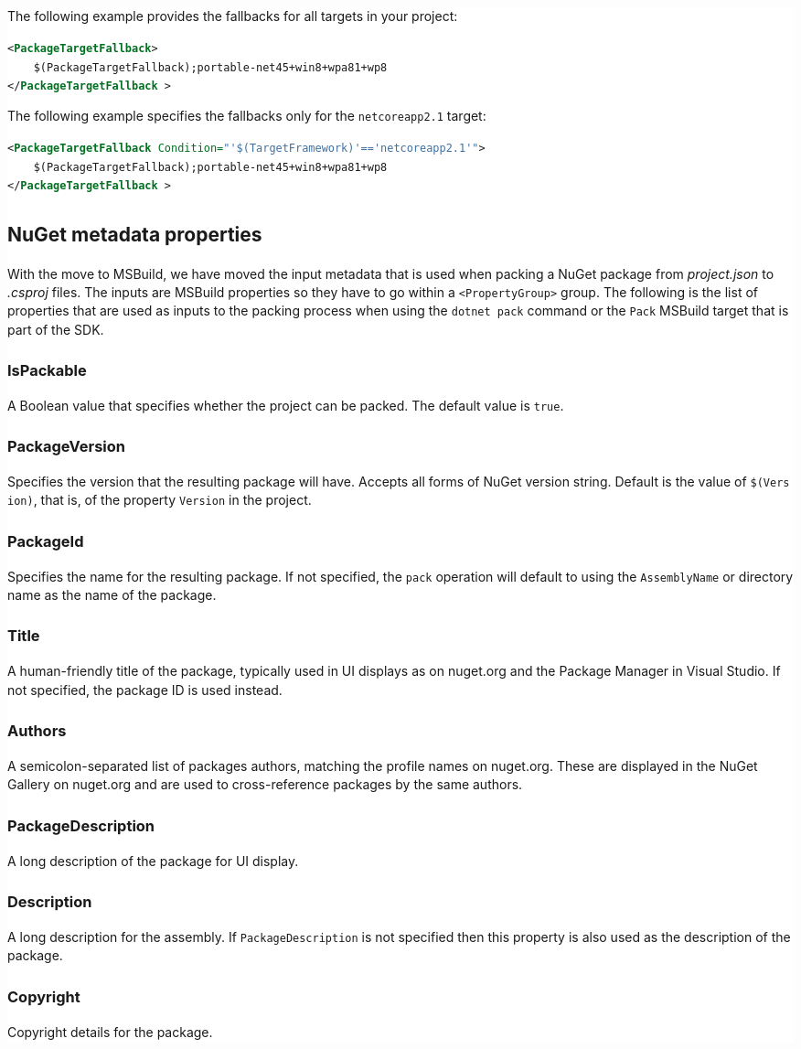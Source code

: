 The following example provides the fallbacks for all targets in your project: 

```xml
<PackageTargetFallback>
    $(PackageTargetFallback);portable-net45+win8+wpa81+wp8
</PackageTargetFallback >
```

The following example specifies the fallbacks only for the `netcoreapp2.1` target:

```xml
<PackageTargetFallback Condition="'$(TargetFramework)'=='netcoreapp2.1'">
    $(PackageTargetFallback);portable-net45+win8+wpa81+wp8
</PackageTargetFallback >
```

## NuGet metadata properties
With the move to MSBuild, we have moved the input metadata that is used when packing a NuGet package from *project.json* to *.csproj* files. The inputs are MSBuild properties so they have to go within a `<PropertyGroup>` group. The following is the list of properties that are used as inputs to the packing process when using the `dotnet pack` command or the `Pack` MSBuild target that is part of the SDK. 

### IsPackable
A Boolean value that specifies whether the project can be packed. The default value is `true`. 

### PackageVersion
Specifies the version that the resulting package will have. Accepts all forms of NuGet version string. Default is the value of `$(Version)`, that is, of the property `Version` in the project. 

### PackageId
Specifies the name for the resulting package. If not specified, the `pack` operation will default to using the `AssemblyName` or directory name as the name of the package. 

### Title
A human-friendly title of the package, typically used in UI displays as on nuget.org and the Package Manager in Visual Studio. If not specified, the package ID is used instead.

### Authors
A semicolon-separated list of packages authors, matching the profile names on nuget.org. These are displayed in the NuGet Gallery on nuget.org and are used to cross-reference packages by the same authors.

### PackageDescription

A long description of the package for UI display.

### Description
A long description for the assembly. If `PackageDescription` is not specified then this property is also used as the description of the package.

### Copyright
Copyright details for the package.
